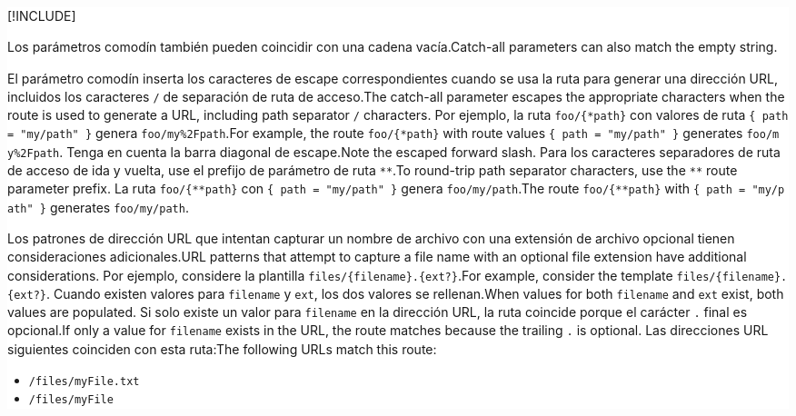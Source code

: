 
[!INCLUDE[](~/includes/catchall.md)]

<span data-ttu-id="15f5a-414">Los parámetros comodín también pueden coincidir con una cadena vacía.</span><span class="sxs-lookup"><span data-stu-id="15f5a-414">Catch-all parameters can also match the empty string.</span></span>

<span data-ttu-id="15f5a-415">El parámetro comodín inserta los caracteres de escape correspondientes cuando se usa la ruta para generar una dirección URL, incluidos los caracteres `/` de separación de ruta de acceso.</span><span class="sxs-lookup"><span data-stu-id="15f5a-415">The catch-all parameter escapes the appropriate characters when the route is used to generate a URL, including path separator `/` characters.</span></span> <span data-ttu-id="15f5a-416">Por ejemplo, la ruta `foo/{*path}` con valores de ruta `{ path = "my/path" }` genera `foo/my%2Fpath`.</span><span class="sxs-lookup"><span data-stu-id="15f5a-416">For example, the route `foo/{*path}` with route values `{ path = "my/path" }` generates `foo/my%2Fpath`.</span></span> <span data-ttu-id="15f5a-417">Tenga en cuenta la barra diagonal de escape.</span><span class="sxs-lookup"><span data-stu-id="15f5a-417">Note the escaped forward slash.</span></span> <span data-ttu-id="15f5a-418">Para los caracteres separadores de ruta de acceso de ida y vuelta, use el prefijo de parámetro de ruta `**`.</span><span class="sxs-lookup"><span data-stu-id="15f5a-418">To round-trip path separator characters, use the `**` route parameter prefix.</span></span> <span data-ttu-id="15f5a-419">La ruta `foo/{**path}` con `{ path = "my/path" }` genera `foo/my/path`.</span><span class="sxs-lookup"><span data-stu-id="15f5a-419">The route `foo/{**path}` with `{ path = "my/path" }` generates `foo/my/path`.</span></span>

<span data-ttu-id="15f5a-420">Los patrones de dirección URL que intentan capturar un nombre de archivo con una extensión de archivo opcional tienen consideraciones adicionales.</span><span class="sxs-lookup"><span data-stu-id="15f5a-420">URL patterns that attempt to capture a file name with an optional file extension have additional considerations.</span></span> <span data-ttu-id="15f5a-421">Por ejemplo, considere la plantilla `files/{filename}.{ext?}`.</span><span class="sxs-lookup"><span data-stu-id="15f5a-421">For example, consider the template `files/{filename}.{ext?}`.</span></span> <span data-ttu-id="15f5a-422">Cuando existen valores para `filename` y `ext`, los dos valores se rellenan.</span><span class="sxs-lookup"><span data-stu-id="15f5a-422">When values for both `filename` and `ext` exist, both values are populated.</span></span> <span data-ttu-id="15f5a-423">Si solo existe un valor para `filename` en la dirección URL, la ruta coincide porque el carácter `.` final es opcional.</span><span class="sxs-lookup"><span data-stu-id="15f5a-423">If only a value for `filename` exists in the URL, the route matches because the trailing `.` is  optional.</span></span> <span data-ttu-id="15f5a-424">Las direcciones URL siguientes coinciden con esta ruta:</span><span class="sxs-lookup"><span data-stu-id="15f5a-424">The following URLs match this route:</span></span>

* `/files/myFile.txt`
* `/files/myFile`

